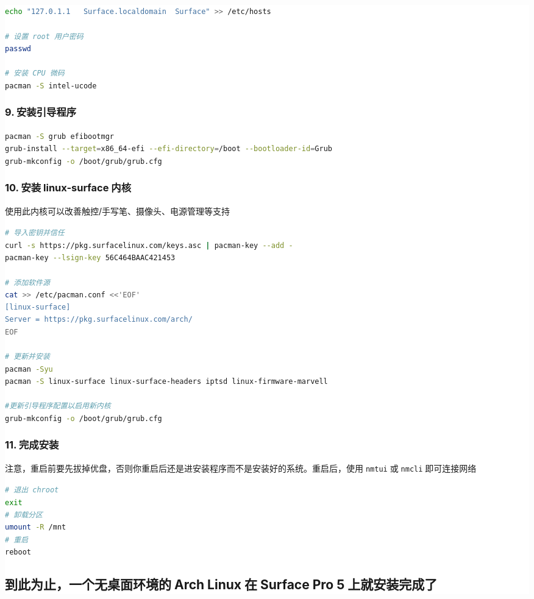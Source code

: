 ```bash
echo "127.0.1.1   Surface.localdomain  Surface" >> /etc/hosts

# 设置 root 用户密码
passwd

# 安装 CPU 微码
pacman -S intel-ucode
```

### 9. 安装引导程序

```bash
pacman -S grub efibootmgr
grub-install --target=x86_64-efi --efi-directory=/boot --bootloader-id=Grub
grub-mkconfig -o /boot/grub/grub.cfg

```

### 10. 安装 linux-surface 内核

使用此内核可以改善触控/手写笔、摄像头、电源管理等支持

```bash
# 导入密钥并信任
curl -s https://pkg.surfacelinux.com/keys.asc | pacman-key --add -
pacman-key --lsign-key 56C464BAAC421453

# 添加软件源
cat >> /etc/pacman.conf <<'EOF'
[linux-surface]
Server = https://pkg.surfacelinux.com/arch/
EOF

# 更新并安装
pacman -Syu
pacman -S linux-surface linux-surface-headers iptsd linux-firmware-marvell

#更新引导程序配置以启用新内核
grub-mkconfig -o /boot/grub/grub.cfg
```

### 11. 完成安装 

注意，重启前要先拔掉优盘，否则你重启后还是进安装程序而不是安装好的系统。重启后，使用 `nmtui` 或 `nmcli` 即可连接网络

```bash
# 退出 chroot 
exit
# 卸载分区 
umount -R /mnt
# 重启
reboot  
```

到此为止，一个无桌面环境的 Arch Linux 在 Surface Pro 5 上就安装完成了
---